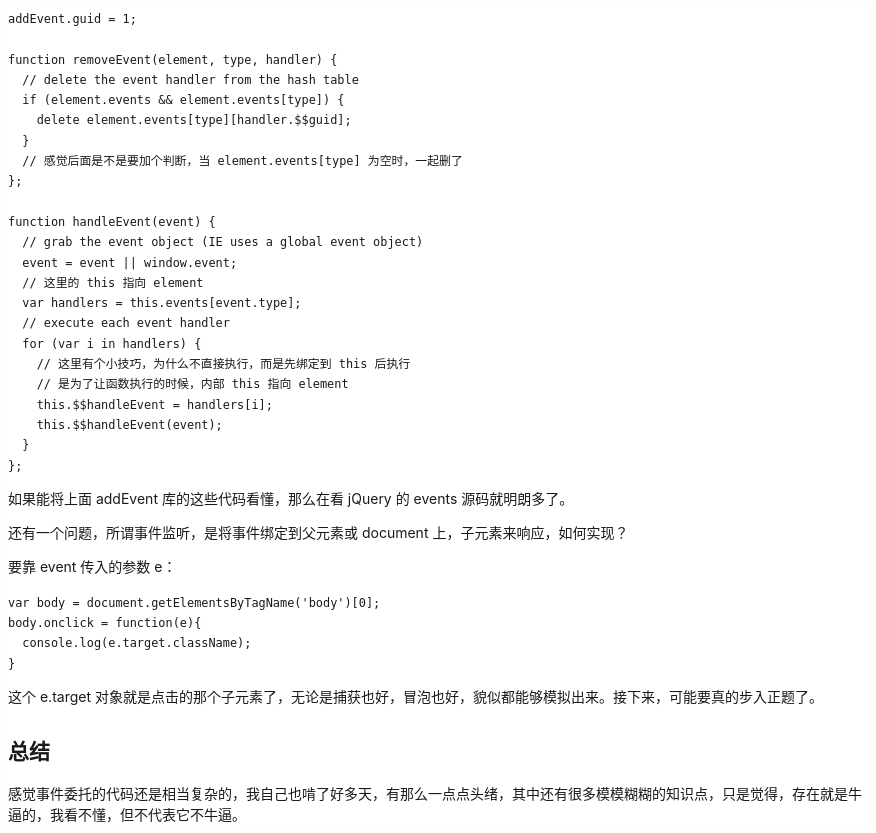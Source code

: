```
addEvent.guid = 1;

function removeEvent(element, type, handler) {
  // delete the event handler from the hash table
  if (element.events && element.events[type]) {
    delete element.events[type][handler.$$guid];
  }
  // 感觉后面是不是要加个判断，当 element.events[type] 为空时，一起删了
};

function handleEvent(event) {
  // grab the event object (IE uses a global event object)
  event = event || window.event;
  // 这里的 this 指向 element
  var handlers = this.events[event.type];
  // execute each event handler
  for (var i in handlers) {
    // 这里有个小技巧，为什么不直接执行，而是先绑定到 this 后执行
    // 是为了让函数执行的时候，内部 this 指向 element
    this.$$handleEvent = handlers[i];
    this.$$handleEvent(event);
  }
};
```

如果能将上面 addEvent 库的这些代码看懂，那么在看 jQuery 的 events 源码就明朗多了。

还有一个问题，所谓事件监听，是将事件绑定到父元素或 document 上，子元素来响应，如何实现？

要靠 event 传入的参数 e：

```
var body = document.getElementsByTagName('body')[0];
body.onclick = function(e){
  console.log(e.target.className);
}
```

这个 e.target 对象就是点击的那个子元素了，无论是捕获也好，冒泡也好，貌似都能够模拟出来。接下来，可能要真的步入正题了。

## 总结
感觉事件委托的代码还是相当复杂的，我自己也啃了好多天，有那么一点点头绪，其中还有很多模模糊糊的知识点，只是觉得，存在就是牛逼的，我看不懂，但不代表它不牛逼。